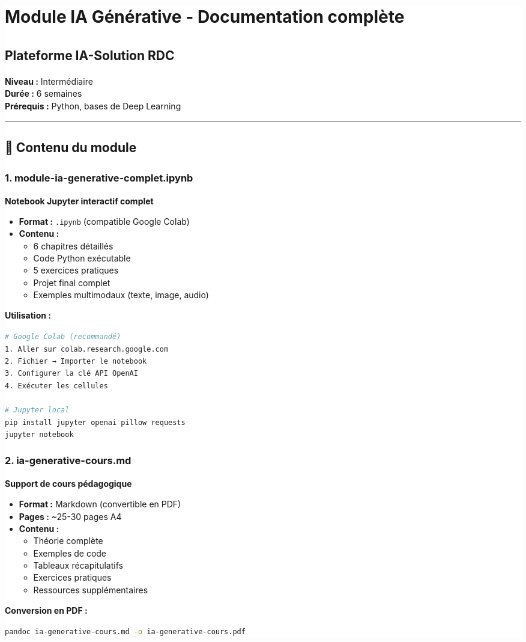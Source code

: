 # Module IA Générative - Documentation complète

## Plateforme IA-Solution RDC

**Niveau :** Intermédiaire  
**Durée :** 6 semaines  
**Prérequis :** Python, bases de Deep Learning

---

## 📁 Contenu du module

### 1. **module-ia-generative-complet.ipynb**
**Notebook Jupyter interactif complet**

- **Format :** `.ipynb` (compatible Google Colab)
- **Contenu :**
  - 6 chapitres détaillés
  - Code Python exécutable
  - 5 exercices pratiques
  - Projet final complet
  - Exemples multimodaux (texte, image, audio)

**Utilisation :**
```bash
# Google Colab (recommandé)
1. Aller sur colab.research.google.com
2. Fichier → Importer le notebook
3. Configurer la clé API OpenAI
4. Exécuter les cellules

# Jupyter local
pip install jupyter openai pillow requests
jupyter notebook
```

### 2. **ia-generative-cours.md**
**Support de cours pédagogique**

- **Format :** Markdown (convertible en PDF)
- **Pages :** ~25-30 pages A4
- **Contenu :**
  - Théorie complète
  - Exemples de code
  - Tableaux récapitulatifs
  - Exercices pratiques
  - Ressources supplémentaires

**Conversion en PDF :**
```bash
pandoc ia-generative-cours.md -o ia-generative-cours.pdf
```
